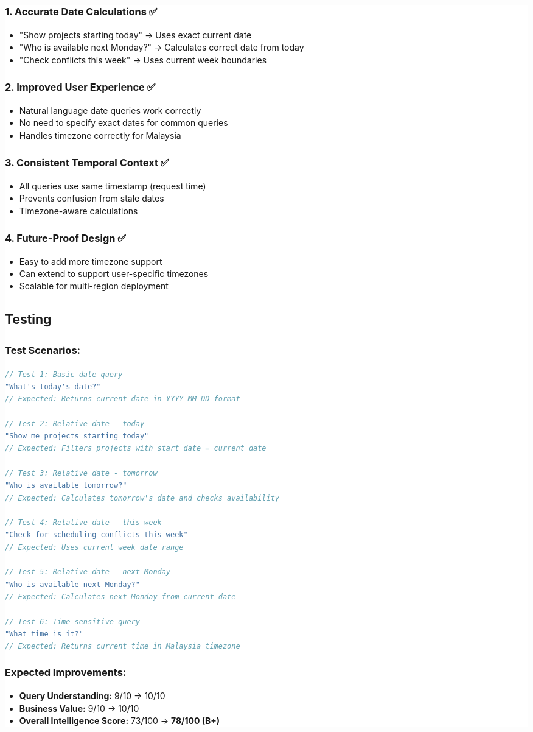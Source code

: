 ### 1. Accurate Date Calculations ✅
- "Show projects starting today" → Uses exact current date
- "Who is available next Monday?" → Calculates correct date from today
- "Check conflicts this week" → Uses current week boundaries

### 2. Improved User Experience ✅
- Natural language date queries work correctly
- No need to specify exact dates for common queries
- Handles timezone correctly for Malaysia

### 3. Consistent Temporal Context ✅
- All queries use same timestamp (request time)
- Prevents confusion from stale dates
- Timezone-aware calculations

### 4. Future-Proof Design ✅
- Easy to add more timezone support
- Can extend to support user-specific timezones
- Scalable for multi-region deployment

## Testing

### Test Scenarios:
```javascript
// Test 1: Basic date query
"What's today's date?"
// Expected: Returns current date in YYYY-MM-DD format

// Test 2: Relative date - today
"Show me projects starting today"
// Expected: Filters projects with start_date = current date

// Test 3: Relative date - tomorrow
"Who is available tomorrow?"
// Expected: Calculates tomorrow's date and checks availability

// Test 4: Relative date - this week
"Check for scheduling conflicts this week"
// Expected: Uses current week date range

// Test 5: Relative date - next Monday
"Who is available next Monday?"
// Expected: Calculates next Monday from current date

// Test 6: Time-sensitive query
"What time is it?"
// Expected: Returns current time in Malaysia timezone
```

### Expected Improvements:
- **Query Understanding:** 9/10 → 10/10
- **Business Value:** 9/10 → 10/10
- **Overall Intelligence Score:** 73/100 → **78/100 (B+)**
